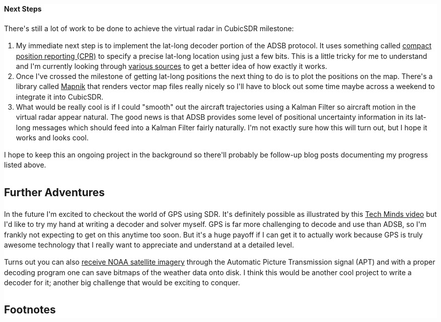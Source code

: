#### Next Steps
There's still a lot of work to be done to achieve the virtual radar in
CubicSDR milestone:
1. My immediate next step is to implement the lat-long decoder portion
   of the ADSB protocol. It uses something called
   [compact position reporting (CPR)](https://mode-s.org/decode/content/ads-b/3-airborne-position.html)
   to specify a precise lat-long location using just a few bits. This is
   a little tricky for me to understand and I'm currently looking
   through [various sources](https://aviation.stackexchange.com/a/3721)
   to get a better idea of how exactly it works.
2. Once I've crossed the milestone of getting lat-long positions the
   next thing to do is to plot the positions on the map. There's a
   library called [Mapnik](https://mapnik.org/) that renders vector map
   files really nicely so I'll have to block out some time maybe across
   a weekend to integrate it into CubicSDR.
3. What would be really cool is if I could "smooth" out the aircraft
   trajectories using a Kalman Filter so aircraft motion in the virtual
   radar appear natural. The good news is that ADSB provides some level
   of positional uncertainty information in its lat-long messages which
   should feed into a Kalman Filter fairly naturally. I'm not exactly
   sure how this will turn out, but I hope it works and looks cool.

I hope to keep this an ongoing project in the background so there'll
probably be follow-up blog posts documenting my progress listed above.

## Further Adventures
In the future I'm excited to checkout the world of GPS using SDR. It's
definitely possible as illustrated by this
[Tech Minds video](https://www.youtube.com/watch?v=YG2fJRTAoHA&feature=emb_title)
but I'd like to try my hand at writing a decoder and solver myself. GPS
is far more challenging to decode and use than ADSB, so I'm frankly not
expecting to get on this anytime too soon. But it's a huge payoff if I
can get it to actually work because GPS is truly awesome technology that
I really want to appreciate and understand at a detailed level.

Turns out you can also
[receive NOAA satellite imagery](https://www.rtl-sdr.com/rtl-sdr-tutorial-receiving-noaa-weather-satellite-images/)
through the Automatic Picture Transmission signal (APT) and with a
proper decoding program one can save bitmaps of the weather data onto
disk. I think this would be another cool project to write a decoder for
it; another big challenge that would be exciting to conquer.

## Footnotes
[^consumer-sdrs]: There are more options between low-cost and high-end,
    with models like the HackRF which costs 300 bucks that offers more
    features compared to the RTL-SDR.
    
[^sdr-software]: There's a ton of other SDR software options out there;
    [RTL-SDR](https://www.rtl-sdr.com/big-list-rtl-sdr-supported-software/)
    has an index page full of options. I just went with CubicSDR since it
    was open-source, supported on Mac, and relatively simple to hack on. I
    think I might try [SDRAngel](https://github.com/f4exb/sdrangel) as my
    next platform especially since it can support transmitting radio too.


[^bandwidth]: I'm still in the process of understanding exactly what